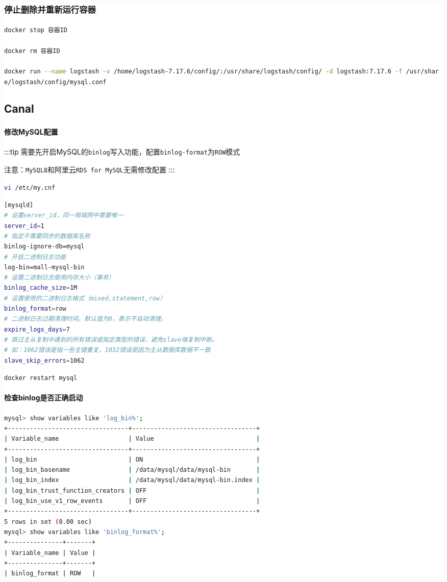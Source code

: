 ### 停止删除并重新运行容器

```bash
docker stop 容器ID

docker rm 容器ID

docker run --name logstash -v /home/logstash-7.17.6/config/:/usr/share/logstash/config/ -d logstash:7.17.6 -f /usr/share/logstash/config/mysql.conf
```

## Canal

#### 修改MySQL配置

:::tip
需要先开启MySQL的`binlog`写入功能，配置`binlog-format`为`ROW`模式

注意：`MySQL8`和阿里云`RDS for MySQL`无需修改配置
:::

```bash
vi /etc/my.cnf
```

```bash
[mysqld]
# 设置server_id，同一局域网中需要唯一
server_id=1
# 指定不需要同步的数据库名称
binlog-ignore-db=mysql
# 开启二进制日志功能
log-bin=mall-mysql-bin
# 设置二进制日志使用内存大小（事务）
binlog_cache_size=1M
# 设置使用的二进制日志格式（mixed,statement,row）
binlog_format=row
# 二进制日志过期清理时间。默认值为0，表示不自动清理。
expire_logs_days=7
# 跳过主从复制中遇到的所有错误或指定类型的错误，避免slave端复制中断。
# 如：1062错误是指一些主键重复，1032错误是因为主从数据库数据不一致
slave_skip_errors=1062
```

```bash
docker restart mysql
```

#### 检查binlog是否正确启动

```bash
mysql> show variables like 'log_bin%';
+---------------------------------+----------------------------------+
| Variable_name                   | Value                            |
+---------------------------------+----------------------------------+
| log_bin                         | ON                               |
| log_bin_basename                | /data/mysql/data/mysql-bin       |
| log_bin_index                   | /data/mysql/data/mysql-bin.index |
| log_bin_trust_function_creators | OFF                              |
| log_bin_use_v1_row_events       | OFF                              |
+---------------------------------+----------------------------------+
5 rows in set (0.00 sec)
mysql> show variables like 'binlog_format%';
+---------------+-------+
| Variable_name | Value |
+---------------+-------+
| binlog_format | ROW   |
```
